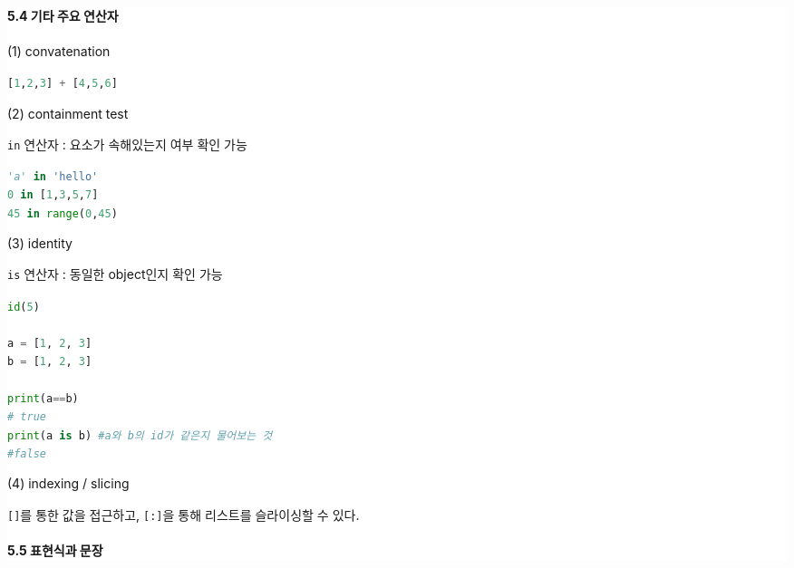 

#### 5.4 기타 주요 연산자

(1) convatenation

```python
[1,2,3] + [4,5,6]
```



(2) containment test

`in` 연산자 : 요소가 속해있는지 여부 확인 가능

```python
'a' in 'hello'
0 in [1,3,5,7]
45 in range(0,45)
```



(3) identity

`is` 연산자 : 동일한 object인지 확인 가능

```python
id(5)

a = [1, 2, 3]
b = [1, 2, 3]

print(a==b) 
# true
print(a is b) #a와 b의 id가 같은지 물어보는 것
#false
```



(4) indexing / slicing

`[]`를 통한 값을 접근하고, `[:]`을 통해 리스트를 슬라이싱할 수 있다.



#### 5.5 표현식과 문장

